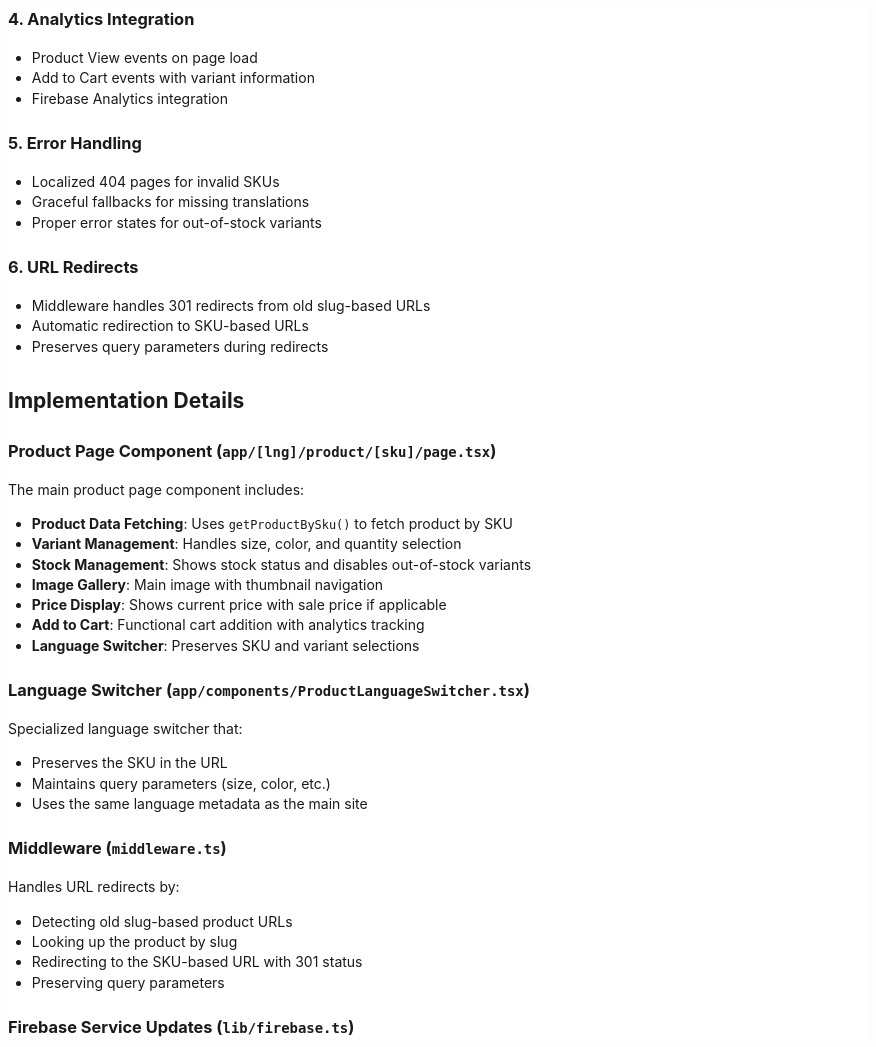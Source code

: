 ### 4. Analytics Integration

- Product View events on page load
- Add to Cart events with variant information
- Firebase Analytics integration

### 5. Error Handling

- Localized 404 pages for invalid SKUs
- Graceful fallbacks for missing translations
- Proper error states for out-of-stock variants

### 6. URL Redirects

- Middleware handles 301 redirects from old slug-based URLs
- Automatic redirection to SKU-based URLs
- Preserves query parameters during redirects

## Implementation Details

### Product Page Component (`app/[lng]/product/[sku]/page.tsx`)

The main product page component includes:

- **Product Data Fetching**: Uses `getProductBySku()` to fetch product by SKU
- **Variant Management**: Handles size, color, and quantity selection
- **Stock Management**: Shows stock status and disables out-of-stock variants
- **Image Gallery**: Main image with thumbnail navigation
- **Price Display**: Shows current price with sale price if applicable
- **Add to Cart**: Functional cart addition with analytics tracking
- **Language Switcher**: Preserves SKU and variant selections

### Language Switcher (`app/components/ProductLanguageSwitcher.tsx`)

Specialized language switcher that:

- Preserves the SKU in the URL
- Maintains query parameters (size, color, etc.)
- Uses the same language metadata as the main site

### Middleware (`middleware.ts`)

Handles URL redirects by:

- Detecting old slug-based product URLs
- Looking up the product by slug
- Redirecting to the SKU-based URL with 301 status
- Preserving query parameters

### Firebase Service Updates (`lib/firebase.ts`)
